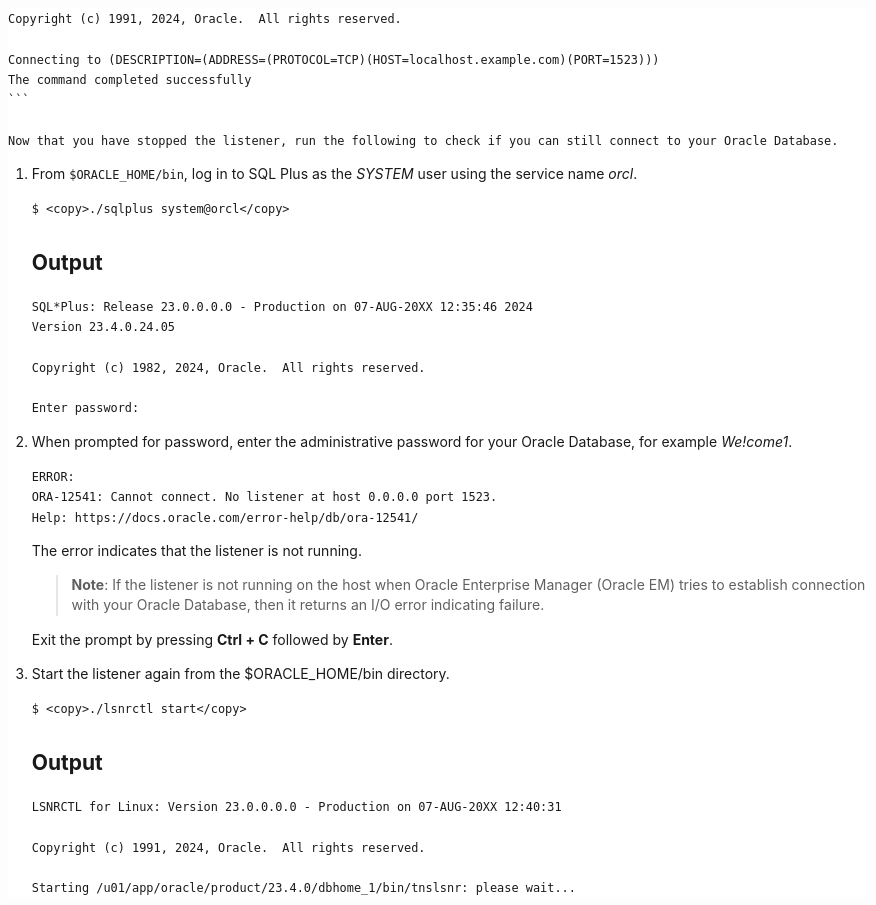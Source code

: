 	Copyright (c) 1991, 2024, Oracle.  All rights reserved.

	Connecting to (DESCRIPTION=(ADDRESS=(PROTOCOL=TCP)(HOST=localhost.example.com)(PORT=1523)))
	The command completed successfully
	```

	Now that you have stopped the listener, run the following to check if you can still connect to your Oracle Database.

1. From `$ORACLE_HOME/bin`, log in to SQL Plus as the *SYSTEM* user using the service name *orcl*.

	```
	$ <copy>./sqlplus system@orcl</copy>
	```

	## Output

	```
	SQL*Plus: Release 23.0.0.0.0 - Production on 07-AUG-20XX 12:35:46 2024
	Version 23.4.0.24.05

	Copyright (c) 1982, 2024, Oracle.  All rights reserved.

	Enter password: 
	```

1. When prompted for password, enter the administrative password for your Oracle Database, for example *We!come1*.

	```
	ERROR:
	ORA-12541: Cannot connect. No listener at host 0.0.0.0 port 1523.
	Help: https://docs.oracle.com/error-help/db/ora-12541/
	```

	The error indicates that the listener is not running. 

	> **Note**: If the listener is not running on the host when Oracle Enterprise Manager (Oracle EM) tries to establish connection with your Oracle Database, then it returns an I/O error indicating failure.

	Exit the prompt by pressing **Ctrl + C** followed by **Enter**. 

1. Start the listener again from the $ORACLE_HOME/bin directory.

	```
	$ <copy>./lsnrctl start</copy>
	```

	## Output

	```
	LSNRCTL for Linux: Version 23.0.0.0.0 - Production on 07-AUG-20XX 12:40:31

	Copyright (c) 1991, 2024, Oracle.  All rights reserved.

	Starting /u01/app/oracle/product/23.4.0/dbhome_1/bin/tnslsnr: please wait...
